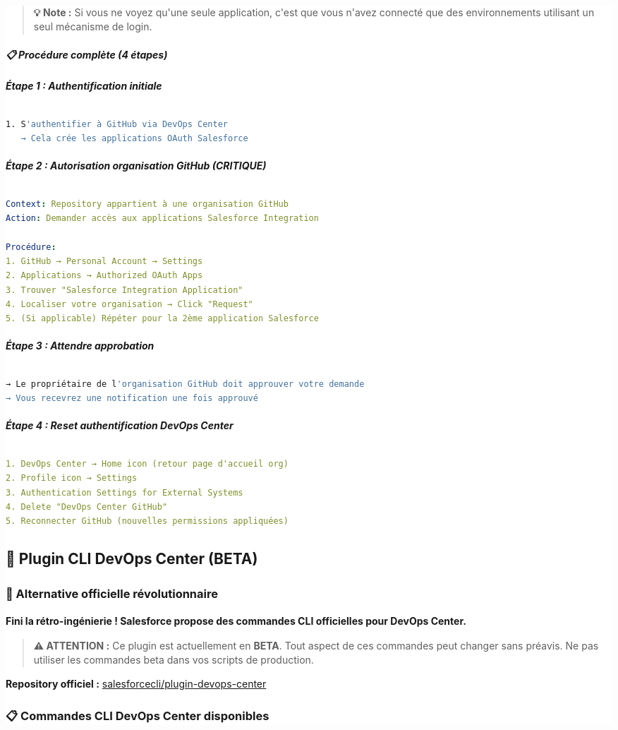 > **💡 Note :** Si vous ne voyez qu'une seule application, c'est que vous n'avez connecté que des environnements utilisant un seul mécanisme de login.

##### **📋 Procédure complète (4 étapes)**

###### **Étape 1 : Authentification initiale**
```bash
1. S'authentifier à GitHub via DevOps Center
   → Cela crée les applications OAuth Salesforce
```

###### **Étape 2 : Autorisation organisation GitHub (CRITIQUE)**
```yaml
Context: Repository appartient à une organisation GitHub
Action: Demander accès aux applications Salesforce Integration

Procédure:
1. GitHub → Personal Account → Settings
2. Applications → Authorized OAuth Apps  
3. Trouver "Salesforce Integration Application"
4. Localiser votre organisation → Click "Request"
5. (Si applicable) Répéter pour la 2ème application Salesforce
```

###### **Étape 3 : Attendre approbation**
```bash
→ Le propriétaire de l'organisation GitHub doit approuver votre demande
→ Vous recevrez une notification une fois approuvé
```

###### **Étape 4 : Reset authentification DevOps Center**
```yaml
1. DevOps Center → Home icon (retour page d'accueil org)
2. Profile icon → Settings  
3. Authentication Settings for External Systems
4. Delete "DevOps Center GitHub"
5. Reconnecter GitHub (nouvelles permissions appliquées)
```

## 🚀 Plugin CLI DevOps Center (BETA)

### **🎯 Alternative officielle révolutionnaire**

**Fini la rétro-ingénierie ! Salesforce propose des commandes CLI officielles pour DevOps Center.**

> **⚠️ ATTENTION :** Ce plugin est actuellement en **BETA**. Tout aspect de ces commandes peut changer sans préavis. Ne pas utiliser les commandes beta dans vos scripts de production.

**Repository officiel :** [salesforcecli/plugin-devops-center](https://github.com/salesforcecli/plugin-devops-center)

### **📋 Commandes CLI DevOps Center disponibles**
